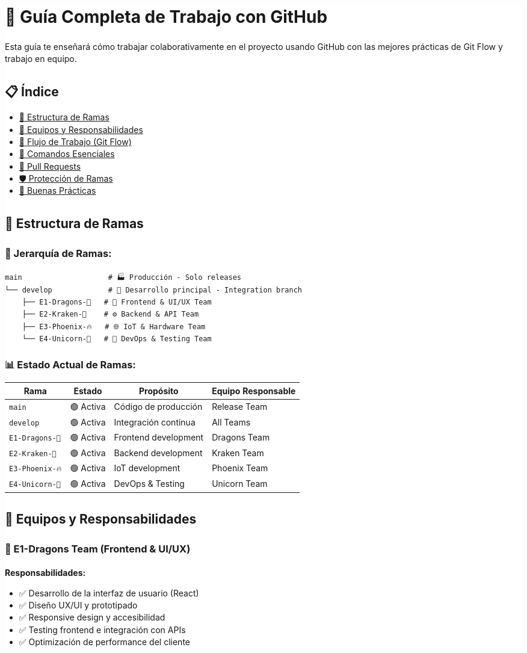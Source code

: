 # 🐙 Guía Completa de Trabajo con GitHub

Esta guía te enseñará cómo trabajar colaborativamente en el proyecto usando GitHub con las mejores prácticas de Git Flow y trabajo en equipo.

## 📋 Índice
- [🎯 Estructura de Ramas](#-estructura-de-ramas)
- [👥 Equipos y Responsabilidades](#-equipos-y-responsabilidades)
- [🔄 Flujo de Trabajo (Git Flow)](#-flujo-de-trabajo-git-flow)
- [🚀 Comandos Esenciales](#-comandos-esenciales)
- [📝 Pull Requests](#-pull-requests)
- [🛡️ Protección de Ramas](#️-protección-de-ramas)
- [🎯 Buenas Prácticas](#-buenas-prácticas)

## 🎯 Estructura de Ramas

### **🌳 Jerarquía de Ramas:**
```
main                    # 🏭 Producción - Solo releases
└── develop             # 🔧 Desarrollo principal - Integration branch
    ├── E1-Dragons-🐉   # 🎨 Frontend & UI/UX Team
    ├── E2-Kraken-🐙    # ⚙️ Backend & API Team  
    ├── E3-Phoenix-🔥   # 🌐 IoT & Hardware Team
    └── E4-Unicorn-🦄   # 🧪 DevOps & Testing Team
```

### **📊 Estado Actual de Ramas:**
| Rama | Estado | Propósito | Equipo Responsable |
|------|--------|-----------|-------------------|
| `main` | 🟢 Activa | Código de producción | Release Team |
| `develop` | 🟢 Activa | Integración continua | All Teams |
| `E1-Dragons-🐉` | 🟢 Activa | Frontend development | Dragons Team |
| `E2-Kraken-🐙` | 🟢 Activa | Backend development | Kraken Team |
| `E3-Phoenix-🔥` | 🟢 Activa | IoT development | Phoenix Team |
| `E4-Unicorn-🦄` | 🟢 Activa | DevOps & Testing | Unicorn Team |

## 👥 Equipos y Responsabilidades

### **🐉 E1-Dragons Team (Frontend & UI/UX)**
**Responsabilidades:**
- ✅ Desarrollo de la interfaz de usuario (React)
- ✅ Diseño UX/UI y prototipado
- ✅ Responsive design y accesibilidad
- ✅ Testing frontend e integración con APIs
- ✅ Optimización de performance del cliente
